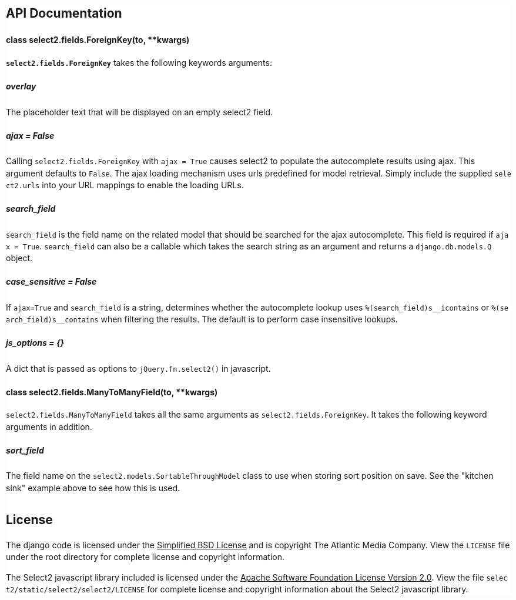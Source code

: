 ```python
```

API Documentation
-----------------

#### class select2.fields.ForeignKey(to, **kwargs)

<b>`select2.fields.ForeignKey`</b> takes the following keywords arguments:

##### overlay

The placeholder text that will be displayed on an empty select2 field.

##### ajax = False

Calling `select2.fields.ForeignKey` with `ajax = True` causes select2 to populate the autocomplete results using ajax. This argument defaults to `False`.
The ajax loading mechanism uses urls predefined for model retrieval. Simply include the supplied `select2.urls` into your URL mappings to enable the loading URLs.

##### search_field

`search_field` is the field name on the related model that should be searched for the ajax autocomplete. This field is required if `ajax = True`. `search_field` can also be a callable which takes the search string as an argument and returns a `django.db.models.Q` object. 


##### case_sensitive = False

If `ajax=True` and `search_field` is a string, determines whether the autocomplete lookup uses `%(search_field)s__icontains` or `%(search_field)s__contains` when filtering the results. The default is to perform case insensitive lookups.

##### js_options = {}

A dict that is passed as options to `jQuery.fn.select2()` in javascript.

#### class select2.fields.ManyToManyField(to, **kwargs)

`select2.fields.ManyToManyField` takes all the same arguments as `select2.fields.ForeignKey`. It takes the following keyword arguments in addition.

##### sort_field

The field name on the `select2.models.SortableThroughModel` class to use when storing sort position on save. See the "kitchen sink" example above to see how this is used.


License
-------
The django code is licensed under the
[Simplified BSD License](http://opensource.org/licenses/BSD-2-Clause) and
is copyright The Atlantic Media Company. View the `LICENSE` file under the
root directory for complete license and copyright information.

The Select2 javascript library included is licensed under the
[Apache Software Foundation License Version 2.0](http://www.apache.org/licenses/LICENSE-2.0).
View the file `select2/static/select2/select2/LICENSE` for complete license
and copyright information about the Select2 javascript library.
